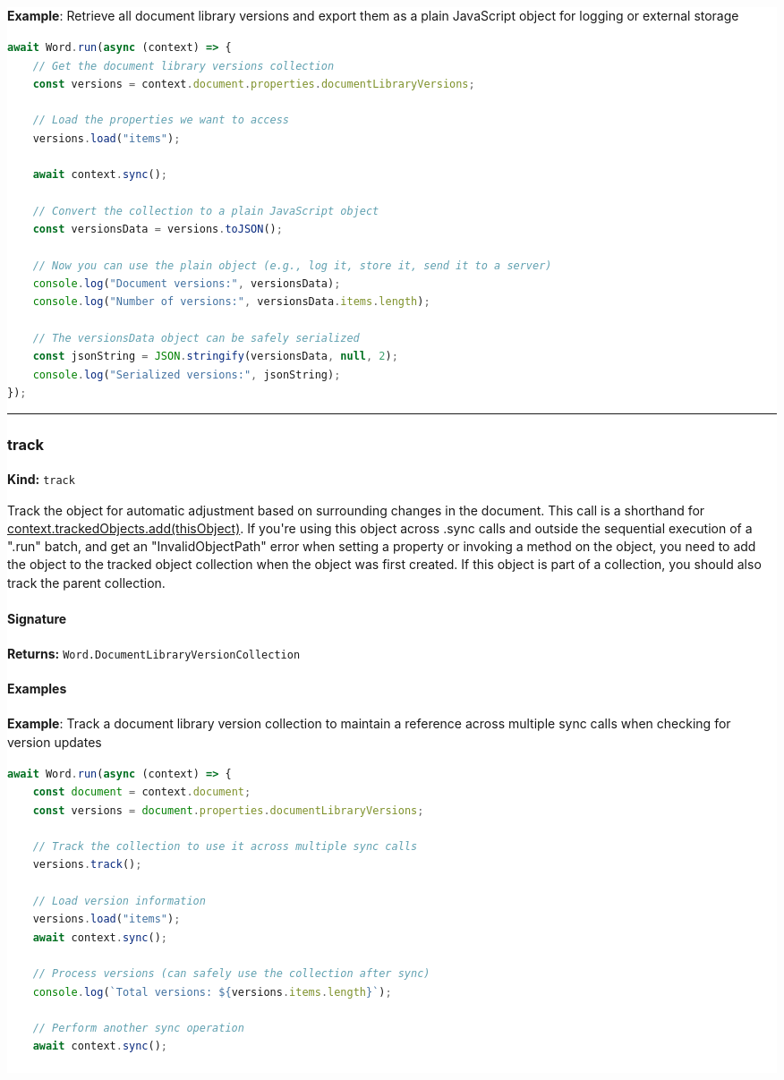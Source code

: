 **Example**: Retrieve all document library versions and export them as a plain JavaScript object for logging or external storage

```typescript
await Word.run(async (context) => {
    // Get the document library versions collection
    const versions = context.document.properties.documentLibraryVersions;
    
    // Load the properties we want to access
    versions.load("items");
    
    await context.sync();
    
    // Convert the collection to a plain JavaScript object
    const versionsData = versions.toJSON();
    
    // Now you can use the plain object (e.g., log it, store it, send it to a server)
    console.log("Document versions:", versionsData);
    console.log("Number of versions:", versionsData.items.length);
    
    // The versionsData object can be safely serialized
    const jsonString = JSON.stringify(versionsData, null, 2);
    console.log("Serialized versions:", jsonString);
});
```

---

### track

**Kind:** `track`

Track the object for automatic adjustment based on surrounding changes in the document. This call is a shorthand for [context.trackedObjects.add(thisObject)](https://learn.microsoft.com/en-us/javascript/api/office/officeextension.clientrequestcontext#office-officeextension-clientrequestcontext-trackedobjects-member). If you're using this object across .sync calls and outside the sequential execution of a ".run" batch, and get an "InvalidObjectPath" error when setting a property or invoking a method on the object, you need to add the object to the tracked object collection when the object was first created. If this object is part of a collection, you should also track the parent collection.

#### Signature

**Returns:** `Word.DocumentLibraryVersionCollection`

#### Examples

**Example**: Track a document library version collection to maintain a reference across multiple sync calls when checking for version updates

```typescript
await Word.run(async (context) => {
    const document = context.document;
    const versions = document.properties.documentLibraryVersions;
    
    // Track the collection to use it across multiple sync calls
    versions.track();
    
    // Load version information
    versions.load("items");
    await context.sync();
    
    // Process versions (can safely use the collection after sync)
    console.log(`Total versions: ${versions.items.length}`);
    
    // Perform another sync operation
    await context.sync();
    
```